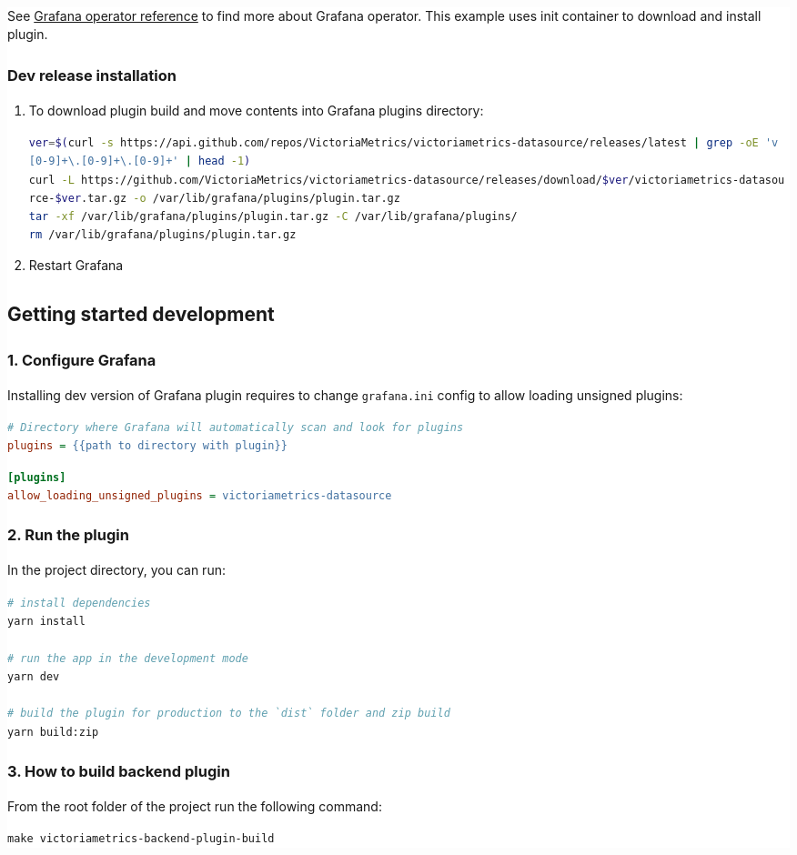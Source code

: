 See [Grafana operator reference](https://grafana-operator.github.io/grafana-operator/docs/grafana/) to find more about  Grafana operator.
This example uses init container to download and install plugin.

### Dev release installation

1. To download plugin build and move contents into Grafana plugins directory:

   ``` bash
   ver=$(curl -s https://api.github.com/repos/VictoriaMetrics/victoriametrics-datasource/releases/latest | grep -oE 'v[0-9]+\.[0-9]+\.[0-9]+' | head -1)
   curl -L https://github.com/VictoriaMetrics/victoriametrics-datasource/releases/download/$ver/victoriametrics-datasource-$ver.tar.gz -o /var/lib/grafana/plugins/plugin.tar.gz
   tar -xf /var/lib/grafana/plugins/plugin.tar.gz -C /var/lib/grafana/plugins/
   rm /var/lib/grafana/plugins/plugin.tar.gz
   ```

1. Restart Grafana

## Getting started development

### 1. Configure Grafana

Installing dev version of Grafana plugin requires to change `grafana.ini` config to allow loading unsigned plugins:

``` ini
# Directory where Grafana will automatically scan and look for plugins
plugins = {{path to directory with plugin}}
```

``` ini
[plugins]
allow_loading_unsigned_plugins = victoriametrics-datasource
```

### 2. Run the plugin

In the project directory, you can run:

```sh
# install dependencies
yarn install

# run the app in the development mode
yarn dev

# build the plugin for production to the `dist` folder and zip build
yarn build:zip
```

### 3. How to build backend plugin

From the root folder of the project run the following command:

```
make victoriametrics-backend-plugin-build
```
